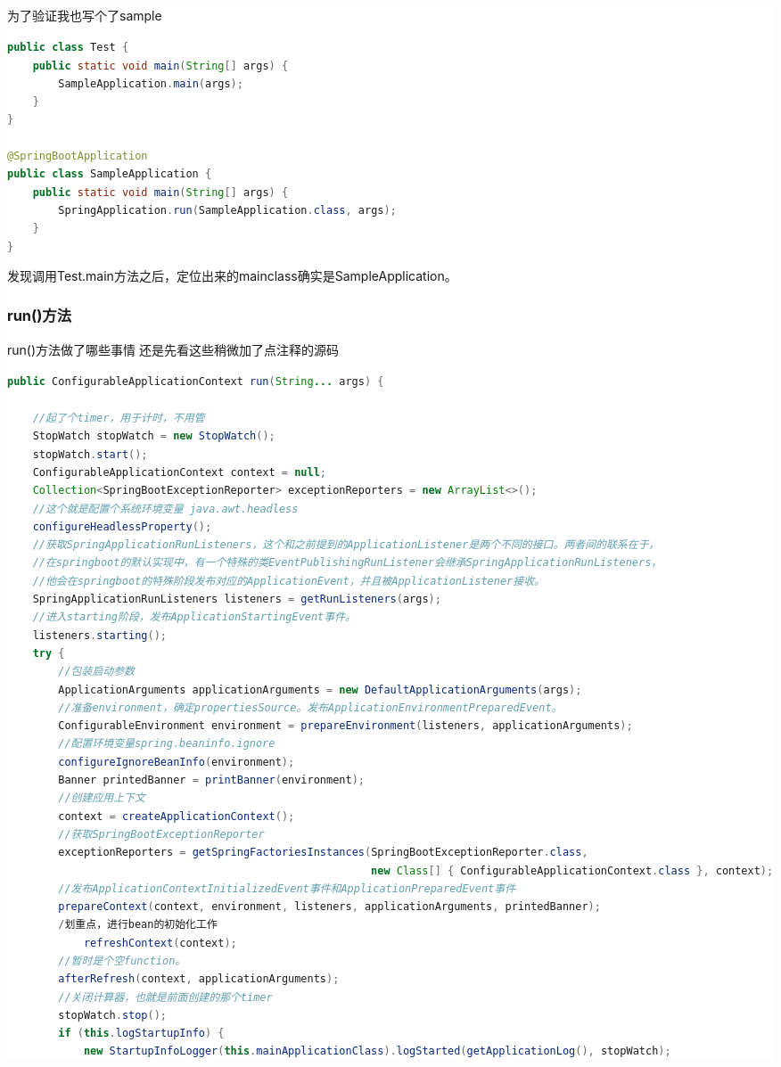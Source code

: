 为了验证我也写个了sample

```java
public class Test {
    public static void main(String[] args) {
        SampleApplication.main(args);
    }
}

@SpringBootApplication
public class SampleApplication {
    public static void main(String[] args) {
    	SpringApplication.run(SampleApplication.class, args);
    }
}
```


发现调用Test.main方法之后，定位出来的mainclass确实是SampleApplication。

### run()方法

run()方法做了哪些事情
还是先看这些稍微加了点注释的源码

```java
public ConfigurableApplicationContext run(String... args) {

    //起了个timer，用于计时，不用管
    StopWatch stopWatch = new StopWatch();
    stopWatch.start();
    ConfigurableApplicationContext context = null;
    Collection<SpringBootExceptionReporter> exceptionReporters = new ArrayList<>();
    //这个就是配置个系统环境变量 java.awt.headless
    configureHeadlessProperty();
    //获取SpringApplicationRunListeners，这个和之前提到的ApplicationListener是两个不同的接口。两者间的联系在于，
    //在springboot的默认实现中，有一个特殊的类EventPublishingRunListener会继承SpringApplicationRunListeners，
    //他会在springboot的特殊阶段发布对应的ApplicationEvent，并且被ApplicationListener接收。
    SpringApplicationRunListeners listeners = getRunListeners(args);
    //进入starting阶段，发布ApplicationStartingEvent事件。
    listeners.starting();
    try {
        //包装启动参数
        ApplicationArguments applicationArguments = new DefaultApplicationArguments(args);
        //准备environment，确定propertiesSource。发布ApplicationEnvironmentPreparedEvent。
        ConfigurableEnvironment environment = prepareEnvironment(listeners, applicationArguments);
        //配置环境变量spring.beaninfo.ignore
        configureIgnoreBeanInfo(environment);
        Banner printedBanner = printBanner(environment);
        //创建应用上下文
        context = createApplicationContext();
        //获取SpringBootExceptionReporter
        exceptionReporters = getSpringFactoriesInstances(SpringBootExceptionReporter.class,
                                                         new Class[] { ConfigurableApplicationContext.class }, context);
        //发布ApplicationContextInitializedEvent事件和ApplicationPreparedEvent事件
        prepareContext(context, environment, listeners, applicationArguments, printedBanner);
        /划重点，进行bean的初始化工作
            refreshContext(context);
        //暂时是个空function。
        afterRefresh(context, applicationArguments);
        //关闭计算器，也就是前面创建的那个timer
        stopWatch.stop();
        if (this.logStartupInfo) {
            new StartupInfoLogger(this.mainApplicationClass).logStarted(getApplicationLog(), stopWatch);
```